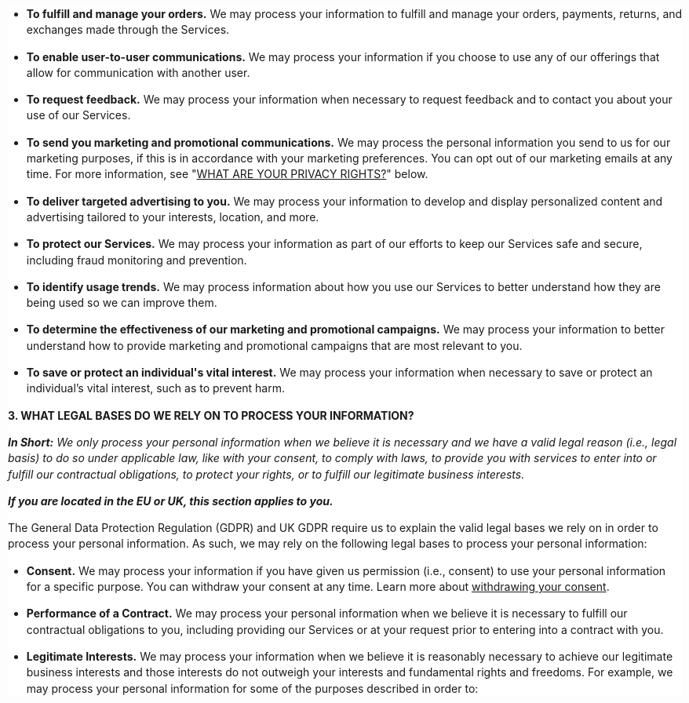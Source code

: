 *   **To fulfill and manage your orders.** We may process your information to fulfill and manage your orders, payments, returns, and exchanges made through the Services.

*   **To enable user-to-user communications.** We may process your information if you choose to use any of our offerings that allow for communication with another user.

*   **To request feedback.** We may process your information when necessary to request feedback and to contact you about your use of our Services.

*   **To send you marketing and promotional communications.** We may process the personal information you send to us for our marketing purposes, if this is in accordance with your marketing preferences. You can opt out of our marketing emails at any time. For more information, see "[WHAT ARE YOUR PRIVACY RIGHTS?](#privacyrights)" below.

*   **To deliver targeted advertising to you.** We may process your information to develop and display personalized content and advertising tailored to your interests, location, and more.

*   **To protect our Services.** We may process your information as part of our efforts to keep our Services safe and secure, including fraud monitoring and prevention.

*   **To identify usage trends.** We may process information about how you use our Services to better understand how they are being used so we can improve them.

*   **To determine the effectiveness of our marketing and promotional campaigns.** We may process your information to better understand how to provide marketing and promotional campaigns that are most relevant to you.

*   **To save or protect an individual's vital interest.** We may process your information when necessary to save or protect an individual’s vital interest, such as to prevent harm.

  

**3\. WHAT LEGAL BASES DO WE RELY ON TO PROCESS YOUR INFORMATION?**

  

_**In Short:** We only process your personal information when we believe it is necessary and we have a valid legal reason (i.e., legal basis) to do so under applicable law, like with your consent, to comply with laws, to provide you with services to enter into or fulfill our contractual obligations, to protect your rights, or to fulfill our legitimate business interests._

  

_**If you are located in the EU or UK, this section applies to you.**_

  

The General Data Protection Regulation (GDPR) and UK GDPR require us to explain the valid legal bases we rely on in order to process your personal information. As such, we may rely on the following legal bases to process your personal information:

*   **Consent.** We may process your information if you have given us permission (i.e., consent) to use your personal information for a specific purpose. You can withdraw your consent at any time. Learn more about [withdrawing your consent](#withdrawconsent).

*   **Performance of a Contract.** We may process your personal information when we believe it is necessary to fulfill our contractual obligations to you, including providing our Services or at your request prior to entering into a contract with you.

*   **Legitimate Interests.** We may process your information when we believe it is reasonably necessary to achieve our legitimate business interests and those interests do not outweigh your interests and fundamental rights and freedoms. For example, we may process your personal information for some of the purposes described in order to:
